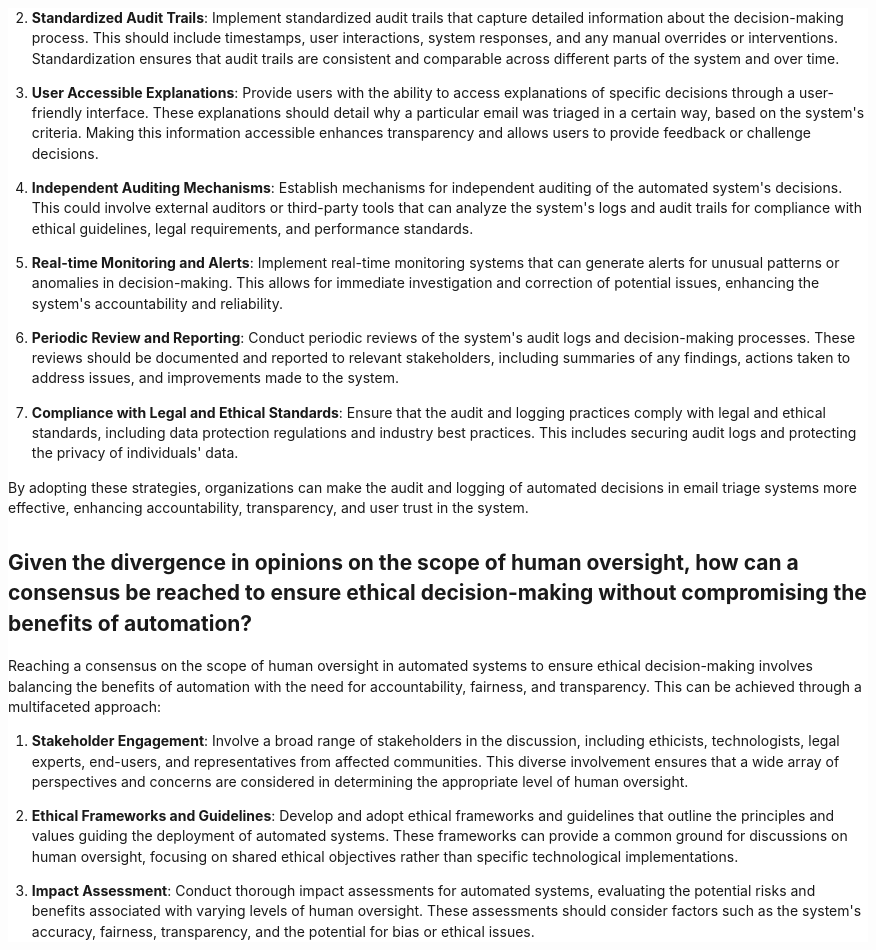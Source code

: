 2. **Standardized Audit Trails**: Implement standardized audit trails that capture detailed information about the decision-making process. This should include timestamps, user interactions, system responses, and any manual overrides or interventions. Standardization ensures that audit trails are consistent and comparable across different parts of the system and over time.

3. **User Accessible Explanations**: Provide users with the ability to access explanations of specific decisions through a user-friendly interface. These explanations should detail why a particular email was triaged in a certain way, based on the system's criteria. Making this information accessible enhances transparency and allows users to provide feedback or challenge decisions.

4. **Independent Auditing Mechanisms**: Establish mechanisms for independent auditing of the automated system's decisions. This could involve external auditors or third-party tools that can analyze the system's logs and audit trails for compliance with ethical guidelines, legal requirements, and performance standards.

5. **Real-time Monitoring and Alerts**: Implement real-time monitoring systems that can generate alerts for unusual patterns or anomalies in decision-making. This allows for immediate investigation and correction of potential issues, enhancing the system's accountability and reliability.

6. **Periodic Review and Reporting**: Conduct periodic reviews of the system's audit logs and decision-making processes. These reviews should be documented and reported to relevant stakeholders, including summaries of any findings, actions taken to address issues, and improvements made to the system.

7. **Compliance with Legal and Ethical Standards**: Ensure that the audit and logging practices comply with legal and ethical standards, including data protection regulations and industry best practices. This includes securing audit logs and protecting the privacy of individuals' data.

By adopting these strategies, organizations can make the audit and logging of automated decisions in email triage systems more effective, enhancing accountability, transparency, and user trust in the system.

## Given the divergence in opinions on the scope of human oversight, how can a consensus be reached to ensure ethical decision-making without compromising the benefits of automation?

Reaching a consensus on the scope of human oversight in automated systems to ensure ethical decision-making involves balancing the benefits of automation with the need for accountability, fairness, and transparency. This can be achieved through a multifaceted approach:

1. **Stakeholder Engagement**: Involve a broad range of stakeholders in the discussion, including ethicists, technologists, legal experts, end-users, and representatives from affected communities. This diverse involvement ensures that a wide array of perspectives and concerns are considered in determining the appropriate level of human oversight.

2. **Ethical Frameworks and Guidelines**: Develop and adopt ethical frameworks and guidelines that outline the principles and values guiding the deployment of automated systems. These frameworks can provide a common ground for discussions on human oversight, focusing on shared ethical objectives rather than specific technological implementations.

3. **Impact Assessment**: Conduct thorough impact assessments for automated systems, evaluating the potential risks and benefits associated with varying levels of human oversight. These assessments should consider factors such as the system's accuracy, fairness, transparency, and the potential for bias or ethical issues.
